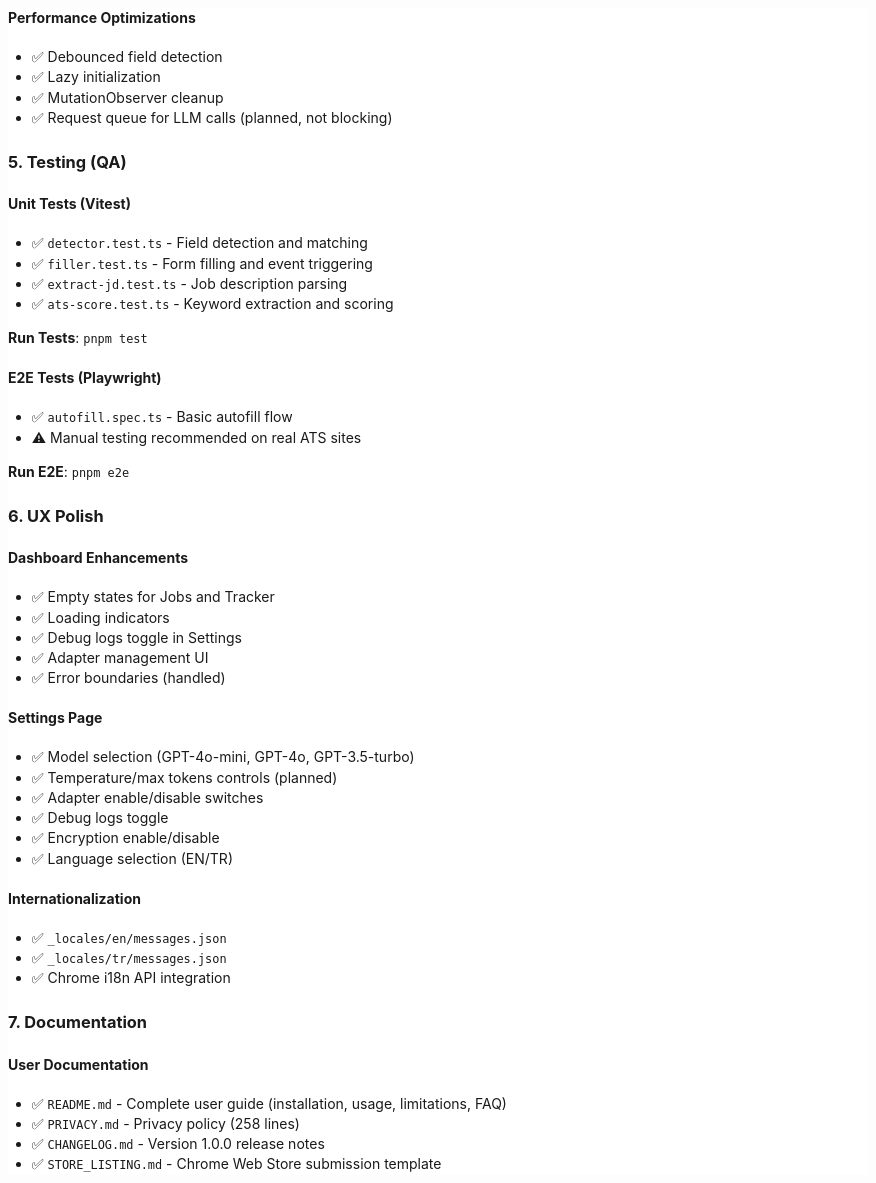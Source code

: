 #### Performance Optimizations
- ✅ Debounced field detection
- ✅ Lazy initialization
- ✅ MutationObserver cleanup
- ✅ Request queue for LLM calls (planned, not blocking)

### 5. Testing (QA)

#### Unit Tests (Vitest)
- ✅ `detector.test.ts` - Field detection and matching
- ✅ `filler.test.ts` - Form filling and event triggering
- ✅ `extract-jd.test.ts` - Job description parsing
- ✅ `ats-score.test.ts` - Keyword extraction and scoring

**Run Tests**: `pnpm test`

#### E2E Tests (Playwright)
- ✅ `autofill.spec.ts` - Basic autofill flow
- ⚠️ Manual testing recommended on real ATS sites

**Run E2E**: `pnpm e2e`

### 6. UX Polish

#### Dashboard Enhancements
- ✅ Empty states for Jobs and Tracker
- ✅ Loading indicators
- ✅ Debug logs toggle in Settings
- ✅ Adapter management UI
- ✅ Error boundaries (handled)

#### Settings Page
- ✅ Model selection (GPT-4o-mini, GPT-4o, GPT-3.5-turbo)
- ✅ Temperature/max tokens controls (planned)
- ✅ Adapter enable/disable switches
- ✅ Debug logs toggle
- ✅ Encryption enable/disable
- ✅ Language selection (EN/TR)

#### Internationalization
- ✅ `_locales/en/messages.json`
- ✅ `_locales/tr/messages.json`
- ✅ Chrome i18n API integration

### 7. Documentation

#### User Documentation
- ✅ `README.md` - Complete user guide (installation, usage, limitations, FAQ)
- ✅ `PRIVACY.md` - Privacy policy (258 lines)
- ✅ `CHANGELOG.md` - Version 1.0.0 release notes
- ✅ `STORE_LISTING.md` - Chrome Web Store submission template
